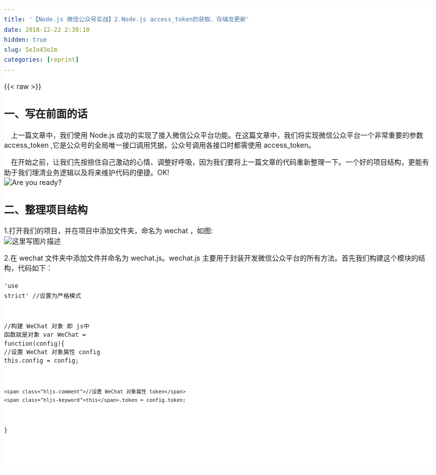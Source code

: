 ```yaml
---
title: '【Node.js 微信公众号实战】2.Node.js access_token的获取、存储及更新' 
date: 2018-12-22 2:30:10
hidden: true
slug: 5e1o43o1m
categories: [reprint]
---
```


{{< raw >}}

                    
<h2 id="articleHeader0">一、写在前面的话</h2>
<p>  上一篇文章中，我们使用 Node.js 成功的实现了接入微信公众平台功能。在这篇文章中，我们将实现微信公众平台一个非常重要的参数 access_token ,它是公众号的全局唯一接口调用凭据，公众号调用各接口时都需使用 access_token。</p>
<p>  在开始之前，让我们先按捺住自己激动的心情、调整好呼吸，因为我们要将上一篇文章的代码重新整理一下。一个好的项目结构，更能有助于我们理清业务逻辑以及将来维护代码的便捷。OK!<br><span class="img-wrap"><img data-src="/img/remote/1460000012428082?w=960&amp;h=716" src="https://static.alili.tech/img/remote/1460000012428082?w=960&amp;h=716" alt="Are you ready?" title="Are you ready?" style="cursor: pointer; display: inline;"></span></p>
<h2 id="articleHeader1">二、整理项目结构</h2>
<p>1.打开我们的项目，并在项目中添加文件夹，命名为 wechat ，如图:<br><span class="img-wrap"><img data-src="/img/remote/1460000012428083?w=2448&amp;h=1516" src="https://static.alili.tech/img/remote/1460000012428083?w=2448&amp;h=1516" alt="这里写图片描述" title="这里写图片描述" style="cursor: pointer; display: inline;"></span></p>
<p>2.在 wechat 文件夹中添加文件并命名为 wechat.js。wechat.js 主要用于封装开发微信公众平台的所有方法。首先我们构建这个模块的结构，代码如下：</p>
<div class="widget-codetool" style="display:none;">
      <div class="widget-codetool--inner">
      <span class="selectCode code-tool" data-toggle="tooltip" data-placement="top" title="" data-original-title="全选"></span>
      <span type="button" class="copyCode code-tool" data-toggle="tooltip" data-placement="top" data-clipboard-text="'use strict' //设置为严格模式

//构建 WeChat 对象 即 js中 函数就是对象
var WeChat = function(config){
    //设置 WeChat 对象属性 config
    this.config = config;
    
    //设置 WeChat 对象属性 token
    this.token = config.token;
}

//暴露可供外部访问的接口
module.exports = WeChat;" title="" data-original-title="复制"></span>
      <span type="button" class="saveToNote code-tool" data-toggle="tooltip" data-placement="top" title="" data-original-title="放进笔记"></span>
      </div>
      </div><pre class="javascript hljs"><code class="javascript"><span class="hljs-meta">'use strict'</span> <span class="hljs-comment">//设置为严格模式</span>

<span class="hljs-comment">//构建 WeChat 对象 即 js中 函数就是对象</span>
<span class="hljs-keyword">var</span> WeChat = <span class="hljs-function"><span class="hljs-keyword">function</span>(<span class="hljs-params">config</span>)</span>{
    <span class="hljs-comment">//设置 WeChat 对象属性 config</span>
    <span class="hljs-keyword">this</span>.config = config;
    
    <span class="hljs-comment">//设置 WeChat 对象属性 token</span>
    <span class="hljs-keyword">this</span>.token = config.token;
}
